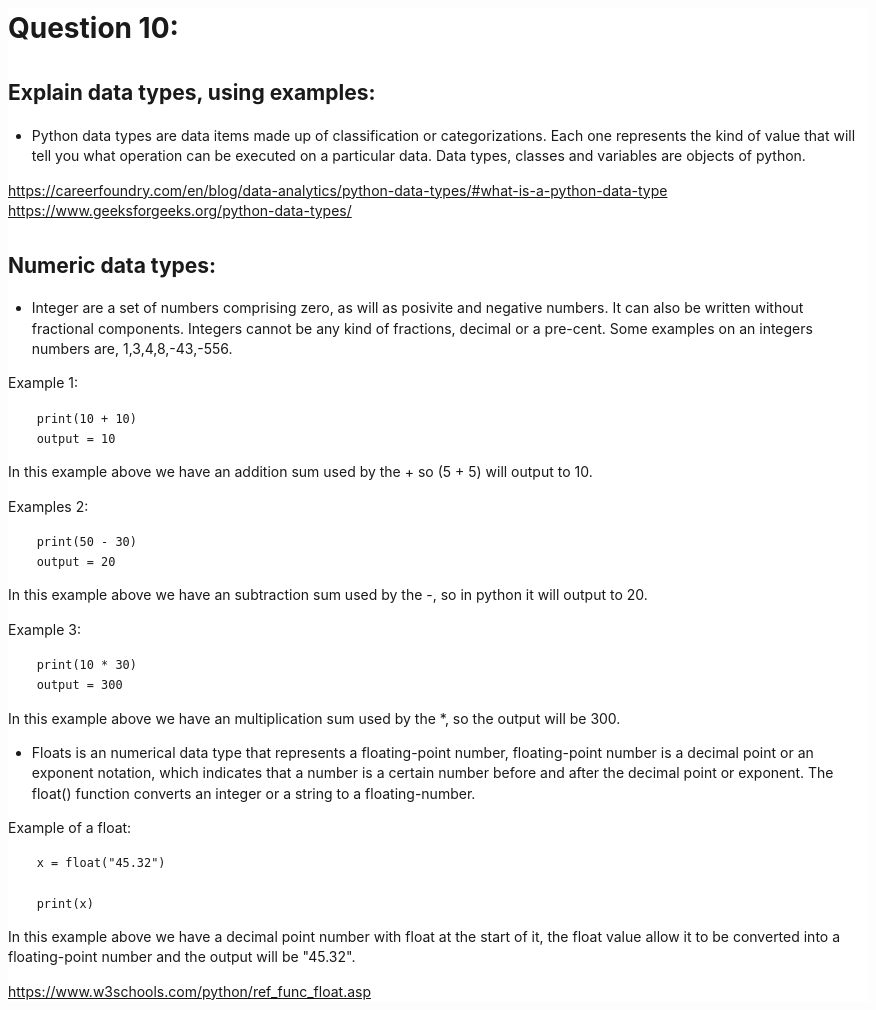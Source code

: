 
# Question 10: 

## Explain data types, using examples: 

- Python data types are data items made up of classification or categorizations. Each one represents the kind of value that will tell you what operation can be executed on a particular data. Data types, classes and variables are objects of python.

https://careerfoundry.com/en/blog/data-analytics/python-data-types/#what-is-a-python-data-type
https://www.geeksforgeeks.org/python-data-types/

## Numeric data types:

- Integer are a set of numbers comprising zero, as will as posivite and negative numbers. It can also be written without fractional components. Integers cannot be any kind of fractions, decimal or a pre-cent. Some examples on an integers numbers are, 1,3,4,8,-43,-556.

Example 1:
```
    print(10 + 10)
    output = 10
```
In this example above we have an addition sum used by the + so (5 + 5) will output to 10.

Examples 2:
```
    print(50 - 30)
    output = 20
```
In this example above we have an subtraction sum used by the -, so in python it will output to 20.

Example 3:
```
    print(10 * 30)
    output = 300
```
In this example above we have an multiplication sum used by the *, so the output will be 300.

- Floats is an numerical data type that represents a floating-point number, floating-point number is a decimal point or an exponent notation, which indicates that a number is a certain number before and after the decimal point or exponent. The float() function converts an integer or a string to a floating-number.

Example of a float:
```
    x = float("45.32")

    print(x)
```
In this example above we have a decimal point number with float at the start of it, the float value allow it to be converted into a floating-point number and the output will be   "45.32".

https://www.w3schools.com/python/ref_func_float.asp

